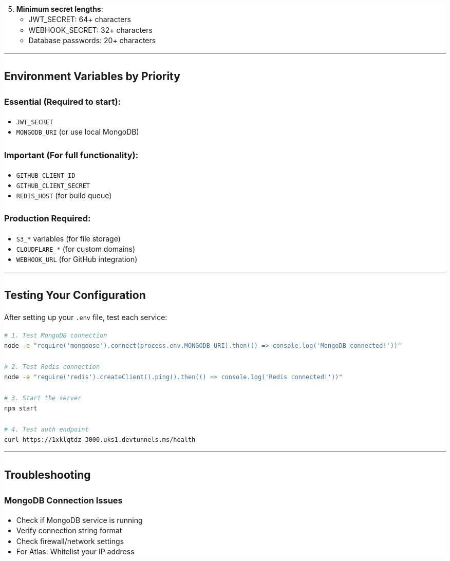 5. **Minimum secret lengths**:
   - JWT_SECRET: 64+ characters
   - WEBHOOK_SECRET: 32+ characters
   - Database passwords: 20+ characters

---

## Environment Variables by Priority

### Essential (Required to start):
- `JWT_SECRET`
- `MONGODB_URI` (or use local MongoDB)

### Important (For full functionality):
- `GITHUB_CLIENT_ID`
- `GITHUB_CLIENT_SECRET`
- `REDIS_HOST` (for build queue)

### Production Required:
- `S3_*` variables (for file storage)
- `CLOUDFLARE_*` (for custom domains)
- `WEBHOOK_URL` (for GitHub integration)

---

## Testing Your Configuration

After setting up your `.env` file, test each service:

```bash
# 1. Test MongoDB connection
node -e "require('mongoose').connect(process.env.MONGODB_URI).then(() => console.log('MongoDB connected!'))"

# 2. Test Redis connection
node -e "require('redis').createClient().ping().then(() => console.log('Redis connected!'))"

# 3. Start the server
npm start

# 4. Test auth endpoint
curl https://1xklqtdz-3000.uks1.devtunnels.ms/health
```

---

## Troubleshooting

### MongoDB Connection Issues
- Check if MongoDB service is running
- Verify connection string format
- Check firewall/network settings
- For Atlas: Whitelist your IP address

